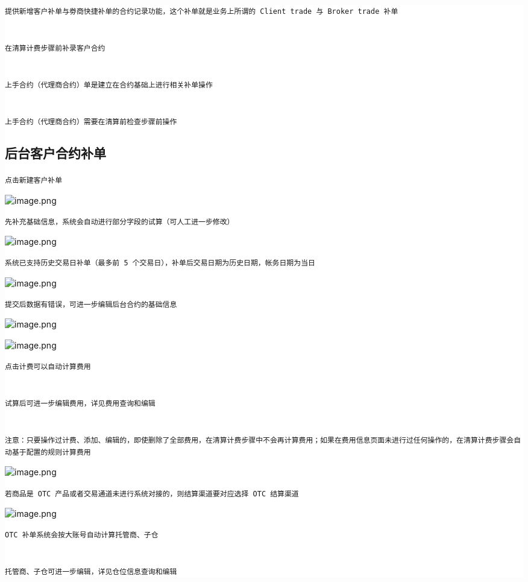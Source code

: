 
    提供新增客户补单与劵商快捷补单的合约记录功能，这个补单就是业务上所谓的 Client trade 与 Broker trade 补单


    在清算计费步骤前补录客户合约


    上手合约（代理商合约）单是建立在合约基础上进行相关补单操作


    上手合约（代理商合约）需要在清算前检查步骤前操作


## 后台客户合约补单


    点击新建客户补单


![image.png](/assets/f27fffabf217fbaf8f51e10f6ce45e75.png)


    先补充基础信息，系统会自动进行部分字段的试算（可人工进一步修改）


![image.png](/assets/72bf61cd52e980f215195ef46ba103ae.png)


    系统已支持历史交易日补单（最多前 5 个交易日），补单后交易日期为历史日期，帐务日期为当日


![image.png](/assets/b0cdab1b2fd0574fef02975dd336e081.png)


    提交后数据有错误，可进一步编辑后台合约的基础信息


![image.png](/assets/3c88001aa0dad3ef60a93b8fdb159b66.png)


![image.png](/assets/3eb2869eb4ff7095d09eec3628957be7.png)


    点击计费可以自动计算费用


    试算后可进一步编辑费用，详见费用查询和编辑


    注意：只要操作过计费、添加、编辑的，即使删除了全部费用，在清算计费步骤中不会再计算费用；如果在费用信息页面未进行过任何操作的，在清算计费步骤会自动基于配置的规则计算费用


![image.png](/assets/021c80012638f2093f6eaf4bc170249a.png)


    若商品是 OTC 产品或者交易通道未进行系统对接的，则结算渠道要对应选择 OTC 结算渠道


![image.png](/assets/da812eb1bd603b3b77d352f2b7f57c46.png)


    OTC 补单系统会按大账号自动计算托管商、子仓


    托管商、子仓可进一步编辑，详见仓位信息查询和编辑
